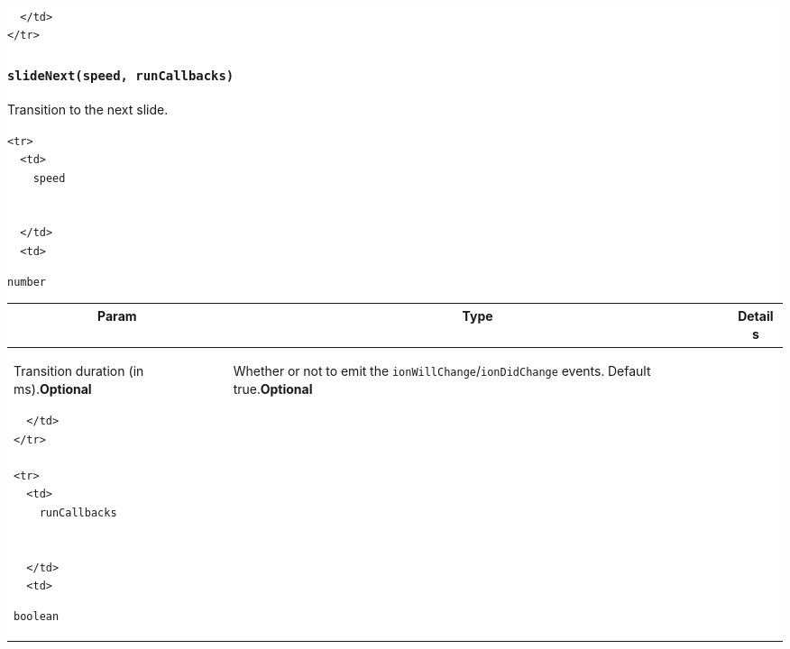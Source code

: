         
      </td>
    </tr>
    
  </tbody>
</table>








<div id="slideNext"></div>

<h3>
<a class="anchor" name="slideNext" href="#slideNext"></a>
<code>slideNext(speed,&nbsp;runCallbacks)</code>
  

</h3>

Transition to the next slide.



<table class="table param-table" style="margin:0;">
  <thead>
    <tr>
      <th>Param</th>
      <th>Type</th>
      <th>Details</th>
    </tr>
  </thead>
  <tbody>
    
    <tr>
      <td>
        speed
        
        
      </td>
      <td>
        
  <code>number</code>
      </td>
      <td>
        <p>Transition duration (in ms).<strong class="tag">Optional</strong></p>

        
      </td>
    </tr>
    
    <tr>
      <td>
        runCallbacks
        
        
      </td>
      <td>
        
  <code>boolean</code>
      </td>
      <td>
        <p>Whether or not to emit the <code>ionWillChange</code>/<code>ionDidChange</code> events. Default true.<strong class="tag">Optional</strong></p>

